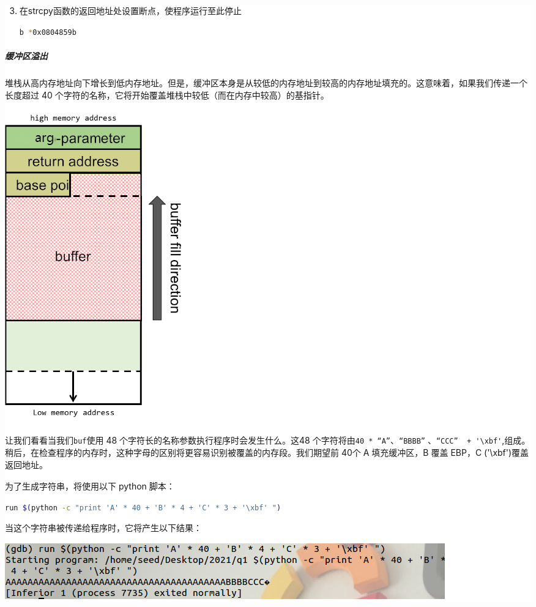3. 在strcpy函数的返回地址处设置断点，使程序运行至此停止

    ```bash
    b *0x0804859b
    ```


##### 缓冲区溢出

堆栈从高内存地址向下增长到低内存地址。但是，缓冲区本身是从较低的内存地址到较高的内存地址填充的。这意味着，如果我们传递一个长度超过 40 个字符的名称，它将开始覆盖堆栈中较低（而在内存中较高）的基指针。

![内存溢出-1](漏洞分析练习题/memoryoverflow-1.png)

让我们看看当我们`buf`使用 48 个字符长的名称参数执行程序时会发生什么。这48 个字符将由`40 * “A”`、`“BBBB”` 、`“CCC”  + '\xbf'`,组成。稍后，在检查程序的内存时，这种字母的区别将更容易识别被覆盖的内存段。我们期望前 40个 A 填充缓冲区，B 覆盖 EBP，C ('\xbf')覆盖返回地址。

为了生成字符串，将使用以下 python 脚本：

```bash
run $(python -c "print 'A' * 40 + 'B' * 4 + 'C' * 3 + '\xbf' ")
```

当这个字符串被传递给程序时，它将产生以下结果：

![image-20220301145134149](漏洞分析练习题/image-20220301145134149.png)
